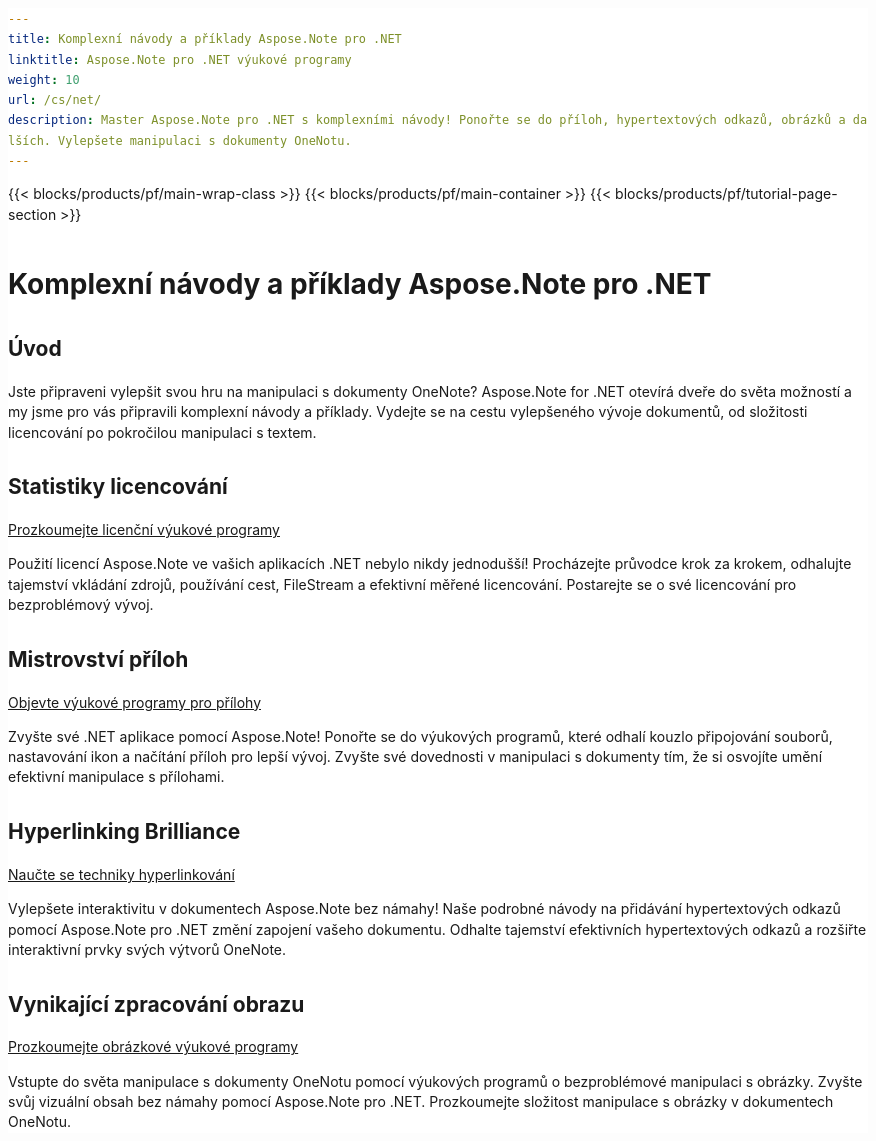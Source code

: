 ```yaml
---
title: Komplexní návody a příklady Aspose.Note pro .NET
linktitle: Aspose.Note pro .NET výukové programy
weight: 10
url: /cs/net/
description: Master Aspose.Note pro .NET s komplexními návody! Ponořte se do příloh, hypertextových odkazů, obrázků a dalších. Vylepšete manipulaci s dokumenty OneNotu.
---
```


{{< blocks/products/pf/main-wrap-class >}}
{{< blocks/products/pf/main-container >}}
{{< blocks/products/pf/tutorial-page-section >}}

# Komplexní návody a příklady Aspose.Note pro .NET

## Úvod

Jste připraveni vylepšit svou hru na manipulaci s dokumenty OneNote? Aspose.Note for .NET otevírá dveře do světa možností a my jsme pro vás připravili komplexní návody a příklady. Vydejte se na cestu vylepšeného vývoje dokumentů, od složitosti licencování po pokročilou manipulaci s textem.

## Statistiky licencování 
[Prozkoumejte licenční výukové programy](./licensing/)

Použití licencí Aspose.Note ve vašich aplikacích .NET nebylo nikdy jednodušší! Procházejte průvodce krok za krokem, odhalujte tajemství vkládání zdrojů, používání cest, FileStream a efektivní měřené licencování. Postarejte se o své licencování pro bezproblémový vývoj.

## Mistrovství příloh 
[Objevte výukové programy pro přílohy](./attachments/)

Zvyšte své .NET aplikace pomocí Aspose.Note! Ponořte se do výukových programů, které odhalí kouzlo připojování souborů, nastavování ikon a načítání příloh pro lepší vývoj. Zvyšte své dovednosti v manipulaci s dokumenty tím, že si osvojíte umění efektivní manipulace s přílohami.

## Hyperlinking Brilliance 
[Naučte se techniky hyperlinkování](./hyperlinks/)

Vylepšete interaktivitu v dokumentech Aspose.Note bez námahy! Naše podrobné návody na přidávání hypertextových odkazů pomocí Aspose.Note pro .NET změní zapojení vašeho dokumentu. Odhalte tajemství efektivních hypertextových odkazů a rozšiřte interaktivní prvky svých výtvorů OneNote.

## Vynikající zpracování obrazu 
[Prozkoumejte obrázkové výukové programy](./images/)

Vstupte do světa manipulace s dokumenty OneNotu pomocí výukových programů o bezproblémové manipulaci s obrázky. Zvyšte svůj vizuální obsah bez námahy pomocí Aspose.Note pro .NET. Prozkoumejte složitost manipulace s obrázky v dokumentech OneNotu.
